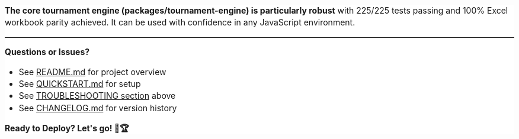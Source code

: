 **The core tournament engine (packages/tournament-engine) is particularly robust** with 225/225 tests passing and 100% Excel workbook parity achieved. It can be used with confidence in any JavaScript environment.

---

**Questions or Issues?**
- See [README.md](README.md) for project overview
- See [QUICKSTART.md](QUICKSTART.md) for setup
- See [TROUBLESHOOTING section](#troubleshooting) above
- See [CHANGELOG.md](CHANGELOG.md) for version history

**Ready to Deploy? Let's go! 🚀🏆**
